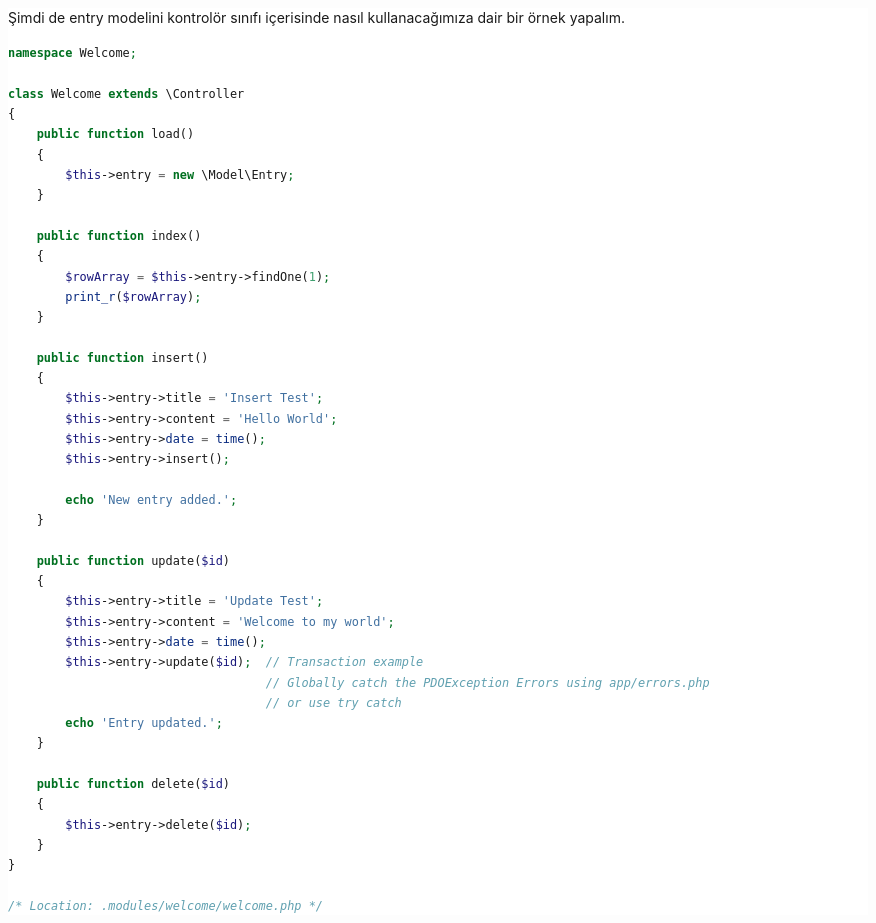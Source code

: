 
Şimdi de entry modelini kontrolör sınıfı içerisinde nasıl kullanacağımıza dair bir örnek yapalım.


```php
namespace Welcome;

class Welcome extends \Controller
{
    public function load()
    {
        $this->entry = new \Model\Entry;
    }

    public function index()
    {
    	$rowArray = $this->entry->findOne(1);
		print_r($rowArray);
    }

    public function insert()
    {
        $this->entry->title = 'Insert Test';
        $this->entry->content = 'Hello World';
        $this->entry->date = time();
        $this->entry->insert();

        echo 'New entry added.';
    }

    public function update($id)
    {
        $this->entry->title = 'Update Test';
        $this->entry->content = 'Welcome to my world';
        $this->entry->date = time();
        $this->entry->update($id);  // Transaction example
                                    // Globally catch the PDOException Errors using app/errors.php
                                    // or use try catch
        echo 'Entry updated.';    
    }

    public function delete($id)
    {
        $this->entry->delete($id);
    }
}

/* Location: .modules/welcome/welcome.php */
```